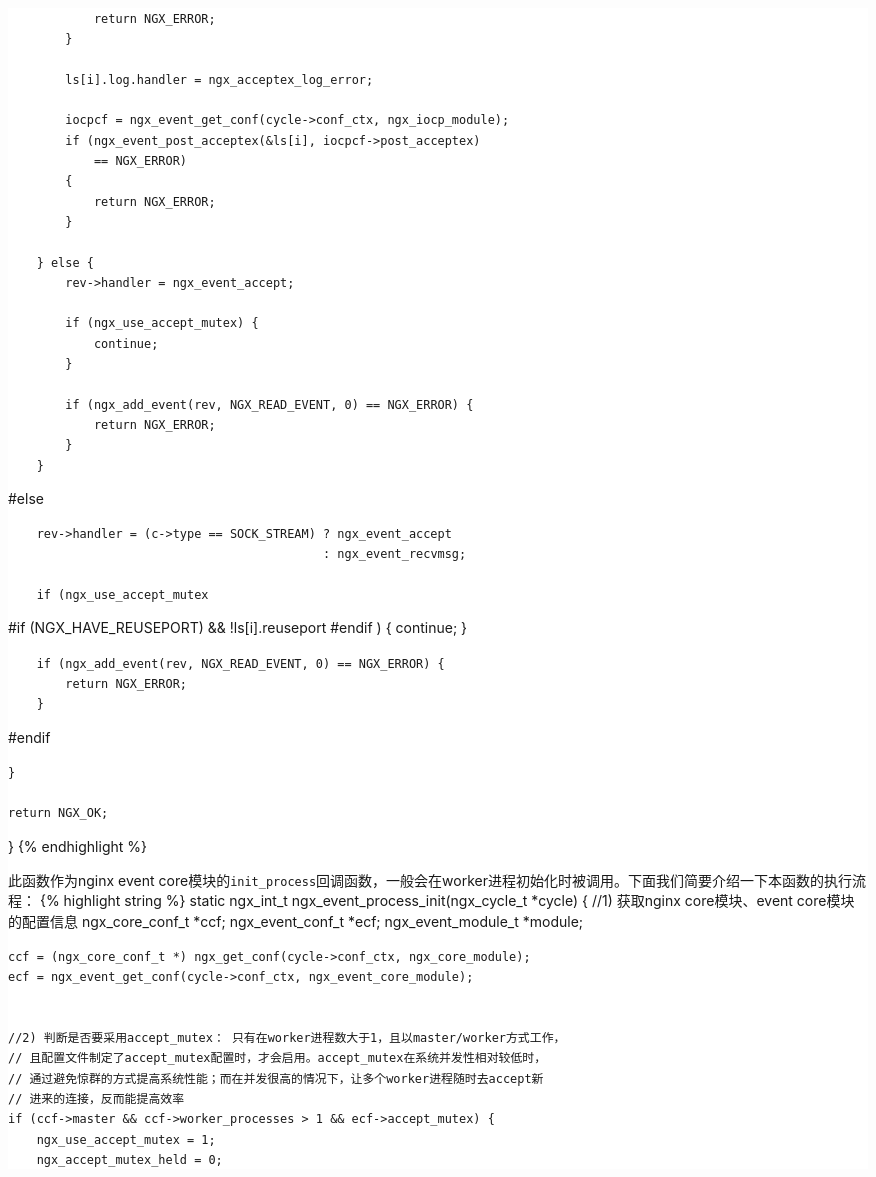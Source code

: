                 return NGX_ERROR;
            }

            ls[i].log.handler = ngx_acceptex_log_error;

            iocpcf = ngx_event_get_conf(cycle->conf_ctx, ngx_iocp_module);
            if (ngx_event_post_acceptex(&ls[i], iocpcf->post_acceptex)
                == NGX_ERROR)
            {
                return NGX_ERROR;
            }

        } else {
            rev->handler = ngx_event_accept;

            if (ngx_use_accept_mutex) {
                continue;
            }

            if (ngx_add_event(rev, NGX_READ_EVENT, 0) == NGX_ERROR) {
                return NGX_ERROR;
            }
        }

#else

        rev->handler = (c->type == SOCK_STREAM) ? ngx_event_accept
                                                : ngx_event_recvmsg;

        if (ngx_use_accept_mutex
#if (NGX_HAVE_REUSEPORT)
            && !ls[i].reuseport
#endif
           )
        {
            continue;
        }

        if (ngx_add_event(rev, NGX_READ_EVENT, 0) == NGX_ERROR) {
            return NGX_ERROR;
        }

#endif

    }

    return NGX_OK;
}
{% endhighlight %}

此函数作为nginx event core模块的```init_process```回调函数，一般会在worker进程初始化时被调用。下面我们简要介绍一下本函数的执行流程：
{% highlight string %}
static ngx_int_t
ngx_event_process_init(ngx_cycle_t *cycle)
{
	//1) 获取nginx core模块、event core模块的配置信息
	ngx_core_conf_t     *ccf;
	ngx_event_conf_t    *ecf;
	ngx_event_module_t  *module;
	
	ccf = (ngx_core_conf_t *) ngx_get_conf(cycle->conf_ctx, ngx_core_module);
	ecf = ngx_event_get_conf(cycle->conf_ctx, ngx_event_core_module);

	
	//2) 判断是否要采用accept_mutex： 只有在worker进程数大于1，且以master/worker方式工作，
	// 且配置文件制定了accept_mutex配置时，才会启用。accept_mutex在系统并发性相对较低时，
	// 通过避免惊群的方式提高系统性能；而在并发很高的情况下，让多个worker进程随时去accept新
	// 进来的连接，反而能提高效率
	if (ccf->master && ccf->worker_processes > 1 && ecf->accept_mutex) {
		ngx_use_accept_mutex = 1;
		ngx_accept_mutex_held = 0;